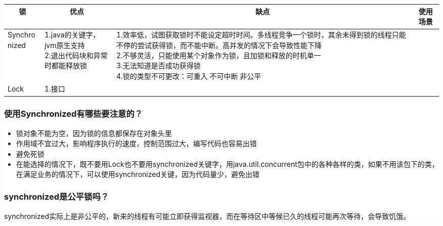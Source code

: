 | 锁           | 优点                                                         | 缺点                                                         | 使用场景 |
| ------------ | ------------------------------------------------------------ | ------------------------------------------------------------ | -------- |
| Synchronized | 1.java的关键字，jvm原生支持<br />2.退出代码块和异常时都能释放锁 | 1.效率低，试图获取锁时不能设定超时时间。多线程竞争一个锁时，其余未得到锁的线程只能不停的尝试获得锁，而不能中断。高并发的情况下会导致性能下降<br />2.不够灵活，只能使用某个对象作为锁，且加锁和释放的时机单一<br />3.无法知道是否成功获得锁<br />4.锁的类型不可更改：可重入 不可中断 非公平 |          |
| Lock         | 1.接口                                                       |                                                              |          |

### 使用Synchronized有哪些要注意的？

- 锁对象不能为空，因为锁的信息都保存在对象头里
- 作用域不宜过大，影响程序执行的速度，控制范围过大，编写代码也容易出错
- 避免死锁
- 在能选择的情况下，既不要用Lock也不要用synchronized关键字，用java.util.concurrent包中的各种各样的类，如果不用该包下的类，在满足业务的情况下，可以使用synchronized关键，因为代码量少，避免出错





### synchronized是公平锁吗？

synchronized实际上是非公平的，新来的线程有可能立即获得监视器，而在等待区中等候已久的线程可能再次等待，会导致饥饿。